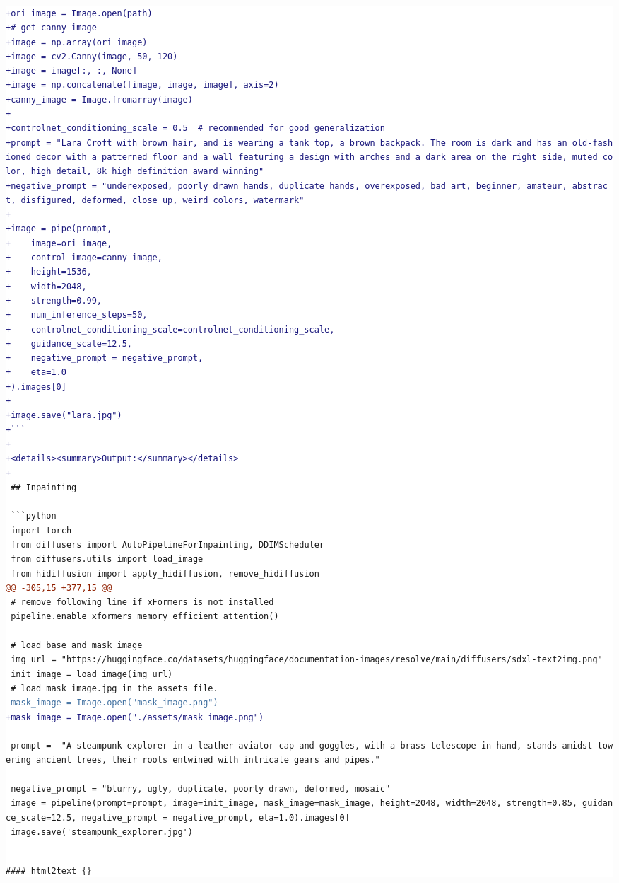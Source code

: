 ```diff
+ori_image = Image.open(path)
+# get canny image
+image = np.array(ori_image)
+image = cv2.Canny(image, 50, 120)
+image = image[:, :, None]
+image = np.concatenate([image, image, image], axis=2)
+canny_image = Image.fromarray(image)
+
+controlnet_conditioning_scale = 0.5  # recommended for good generalization
+prompt = "Lara Croft with brown hair, and is wearing a tank top, a brown backpack. The room is dark and has an old-fashioned decor with a patterned floor and a wall featuring a design with arches and a dark area on the right side, muted color, high detail, 8k high definition award winning"
+negative_prompt = "underexposed, poorly drawn hands, duplicate hands, overexposed, bad art, beginner, amateur, abstract, disfigured, deformed, close up, weird colors, watermark"
+
+image = pipe(prompt,
+    image=ori_image,
+    control_image=canny_image,
+    height=1536,
+    width=2048,
+    strength=0.99,
+    num_inference_steps=50,
+    controlnet_conditioning_scale=controlnet_conditioning_scale,
+    guidance_scale=12.5,
+    negative_prompt = negative_prompt,
+    eta=1.0
+).images[0]
+
+image.save("lara.jpg")
+```
+
+<details><summary>Output:</summary></details>
+
 ## Inpainting
 
 ```python
 import torch
 from diffusers import AutoPipelineForInpainting, DDIMScheduler
 from diffusers.utils import load_image
 from hidiffusion import apply_hidiffusion, remove_hidiffusion
@@ -305,15 +377,15 @@
 # remove following line if xFormers is not installed
 pipeline.enable_xformers_memory_efficient_attention()
 
 # load base and mask image
 img_url = "https://huggingface.co/datasets/huggingface/documentation-images/resolve/main/diffusers/sdxl-text2img.png"
 init_image = load_image(img_url)
 # load mask_image.jpg in the assets file.
-mask_image = Image.open("mask_image.png")
+mask_image = Image.open("./assets/mask_image.png")
 
 prompt =  "A steampunk explorer in a leather aviator cap and goggles, with a brass telescope in hand, stands amidst towering ancient trees, their roots entwined with intricate gears and pipes."
 
 negative_prompt = "blurry, ugly, duplicate, poorly drawn, deformed, mosaic"
 image = pipeline(prompt=prompt, image=init_image, mask_image=mask_image, height=2048, width=2048, strength=0.85, guidance_scale=12.5, negative_prompt = negative_prompt, eta=1.0).images[0]
 image.save('steampunk_explorer.jpg')
 ```
```

#### html2text {}
```